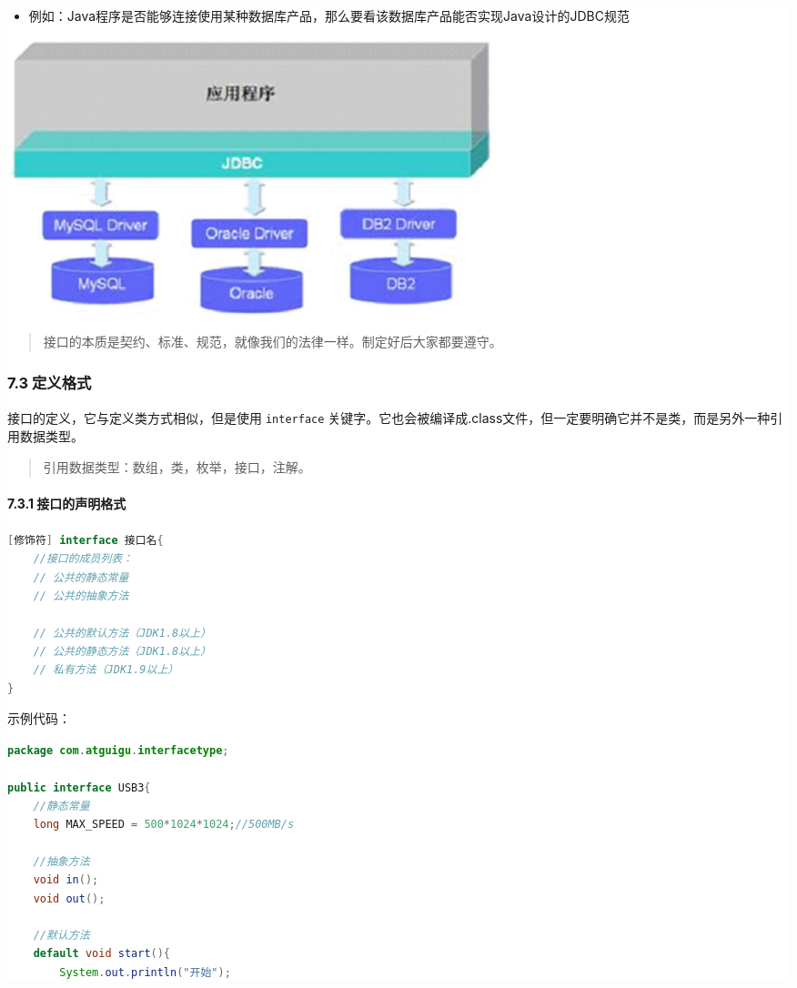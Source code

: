 - 例如：Java程序是否能够连接使用某种数据库产品，那么要看该数据库产品能否实现Java设计的JDBC规范

<img src="/java/lang/base/08/image-20220325235434103.png" alt="image-20220325235434103" style="zoom:67%;" />



> 接口的本质是契约、标准、规范，就像我们的法律一样。制定好后大家都要遵守。
>

### 7.3 定义格式

接口的定义，它与定义类方式相似，但是使用 `interface` 关键字。它也会被编译成.class文件，但一定要明确它并不是类，而是另外一种引用数据类型。

> 引用数据类型：数组，类，枚举，接口，注解。

#### 7.3.1 接口的声明格式

```java
[修饰符] interface 接口名{
    //接口的成员列表：
    // 公共的静态常量
    // 公共的抽象方法
    
    // 公共的默认方法（JDK1.8以上）
    // 公共的静态方法（JDK1.8以上）
    // 私有方法（JDK1.9以上）
}
```

示例代码：

```java
package com.atguigu.interfacetype;

public interface USB3{
    //静态常量
    long MAX_SPEED = 500*1024*1024;//500MB/s

    //抽象方法
    void in();
    void out();

    //默认方法
    default void start(){
        System.out.println("开始");
```